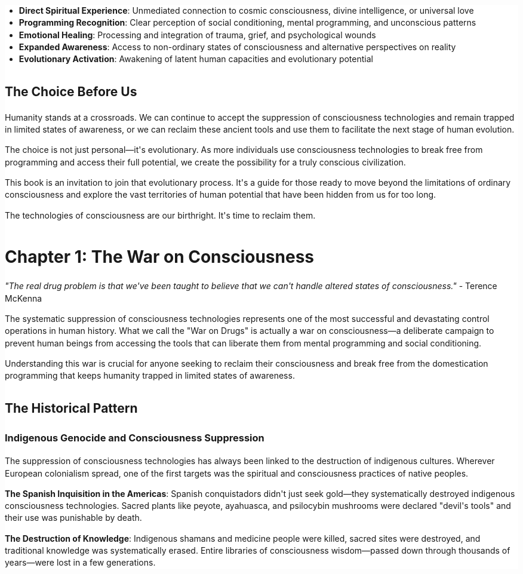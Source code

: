 - **Direct Spiritual Experience**: Unmediated connection to cosmic consciousness, divine intelligence, or universal love
- **Programming Recognition**: Clear perception of social conditioning, mental programming, and unconscious patterns
- **Emotional Healing**: Processing and integration of trauma, grief, and psychological wounds
- **Expanded Awareness**: Access to non-ordinary states of consciousness and alternative perspectives on reality
- **Evolutionary Activation**: Awakening of latent human capacities and evolutionary potential

## The Choice Before Us

Humanity stands at a crossroads. We can continue to accept the suppression of consciousness technologies and remain trapped in limited states of awareness, or we can reclaim these ancient tools and use them to facilitate the next stage of human evolution.

The choice is not just personal—it's evolutionary. As more individuals use consciousness technologies to break free from programming and access their full potential, we create the possibility for a truly conscious civilization.

This book is an invitation to join that evolutionary process. It's a guide for those ready to move beyond the limitations of ordinary consciousness and explore the vast territories of human potential that have been hidden from us for too long.

The technologies of consciousness are our birthright. It's time to reclaim them.


# Chapter 1: The War on Consciousness

*"The real drug problem is that we've been taught to believe that we can't handle altered states of consciousness."* - Terence McKenna

The systematic suppression of consciousness technologies represents one of the most successful and devastating control operations in human history. What we call the "War on Drugs" is actually a war on consciousness—a deliberate campaign to prevent human beings from accessing the tools that can liberate them from mental programming and social conditioning.

Understanding this war is crucial for anyone seeking to reclaim their consciousness and break free from the domestication programming that keeps humanity trapped in limited states of awareness.

## The Historical Pattern

### Indigenous Genocide and Consciousness Suppression

The suppression of consciousness technologies has always been linked to the destruction of indigenous cultures. Wherever European colonialism spread, one of the first targets was the spiritual and consciousness practices of native peoples.

**The Spanish Inquisition in the Americas**: Spanish conquistadors didn't just seek gold—they systematically destroyed indigenous consciousness technologies. Sacred plants like peyote, ayahuasca, and psilocybin mushrooms were declared "devil's tools" and their use was punishable by death.

**The Destruction of Knowledge**: Indigenous shamans and medicine people were killed, sacred sites were destroyed, and traditional knowledge was systematically erased. Entire libraries of consciousness wisdom—passed down through thousands of years—were lost in a few generations.
